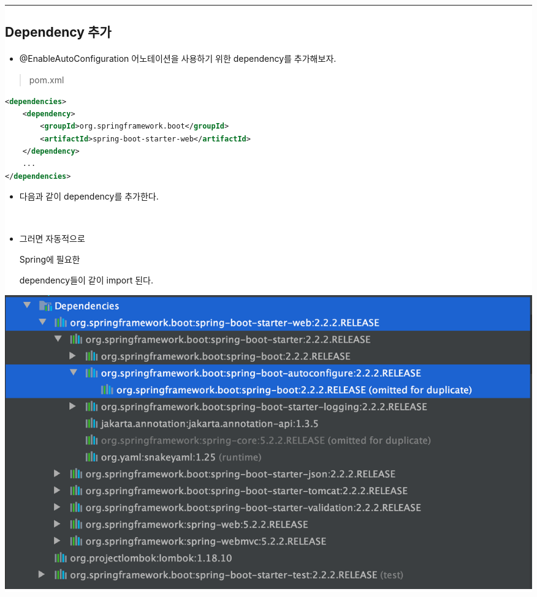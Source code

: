 
---

## Dependency 추가

* @EnableAutoConfiguration 어노테이션을 사용하기 위한 dependency를 추가해보자.

> pom.xml

``` xml
<dependencies>
    <dependency>
        <groupId>org.springframework.boot</groupId>
        <artifactId>spring-boot-starter-web</artifactId>
    </dependency>
    ...
</dependencies>
```

* 다음과 같이 dependency를 추가한다.

<br>

* 그러면 자동적으로 

  Spring에 필요한 

  dependency들이 같이 import 된다.

![](/assets/img/spring/Spring-Boot-EnableAutoConfiguration_1.png)
